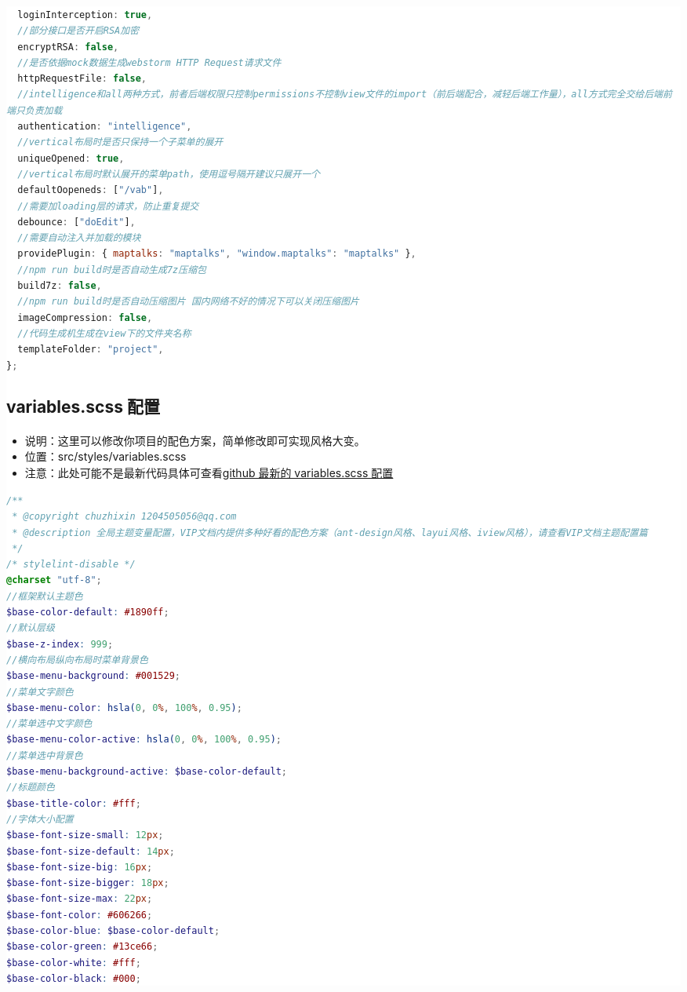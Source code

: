 ```js
  loginInterception: true,
  //部分接口是否开启RSA加密
  encryptRSA: false,
  //是否依据mock数据生成webstorm HTTP Request请求文件
  httpRequestFile: false,
  //intelligence和all两种方式，前者后端权限只控制permissions不控制view文件的import（前后端配合，减轻后端工作量），all方式完全交给后端前端只负责加载
  authentication: "intelligence",
  //vertical布局时是否只保持一个子菜单的展开
  uniqueOpened: true,
  //vertical布局时默认展开的菜单path，使用逗号隔开建议只展开一个
  defaultOopeneds: ["/vab"],
  //需要加loading层的请求，防止重复提交
  debounce: ["doEdit"],
  //需要自动注入并加载的模块
  providePlugin: { maptalks: "maptalks", "window.maptalks": "maptalks" },
  //npm run build时是否自动生成7z压缩包
  build7z: false,
  //npm run build时是否自动压缩图片 国内网络不好的情况下可以关闭压缩图片
  imageCompression: false,
  //代码生成机生成在view下的文件夹名称
  templateFolder: "project",
};
```

## variables.scss 配置

- 说明：这里可以修改你项目的配色方案，简单修改即可实现风格大变。
- 位置：src/styles/variables.scss
- 注意：此处可能不是最新代码具体可查看[github 最新的 variables.scss 配置](https://github.com/chuzhixin/vue-admin-beautiful/blob/master/src/styles/variables.scss)

```scss
/**
 * @copyright chuzhixin 1204505056@qq.com
 * @description 全局主题变量配置，VIP文档内提供多种好看的配色方案（ant-design风格、layui风格、iview风格），请查看VIP文档主题配置篇
 */
/* stylelint-disable */
@charset "utf-8";
//框架默认主题色
$base-color-default: #1890ff;
//默认层级
$base-z-index: 999;
//横向布局纵向布局时菜单背景色
$base-menu-background: #001529;
//菜单文字颜色
$base-menu-color: hsla(0, 0%, 100%, 0.95);
//菜单选中文字颜色
$base-menu-color-active: hsla(0, 0%, 100%, 0.95);
//菜单选中背景色
$base-menu-background-active: $base-color-default;
//标题颜色
$base-title-color: #fff;
//字体大小配置
$base-font-size-small: 12px;
$base-font-size-default: 14px;
$base-font-size-big: 16px;
$base-font-size-bigger: 18px;
$base-font-size-max: 22px;
$base-font-color: #606266;
$base-color-blue: $base-color-default;
$base-color-green: #13ce66;
$base-color-white: #fff;
$base-color-black: #000;
```